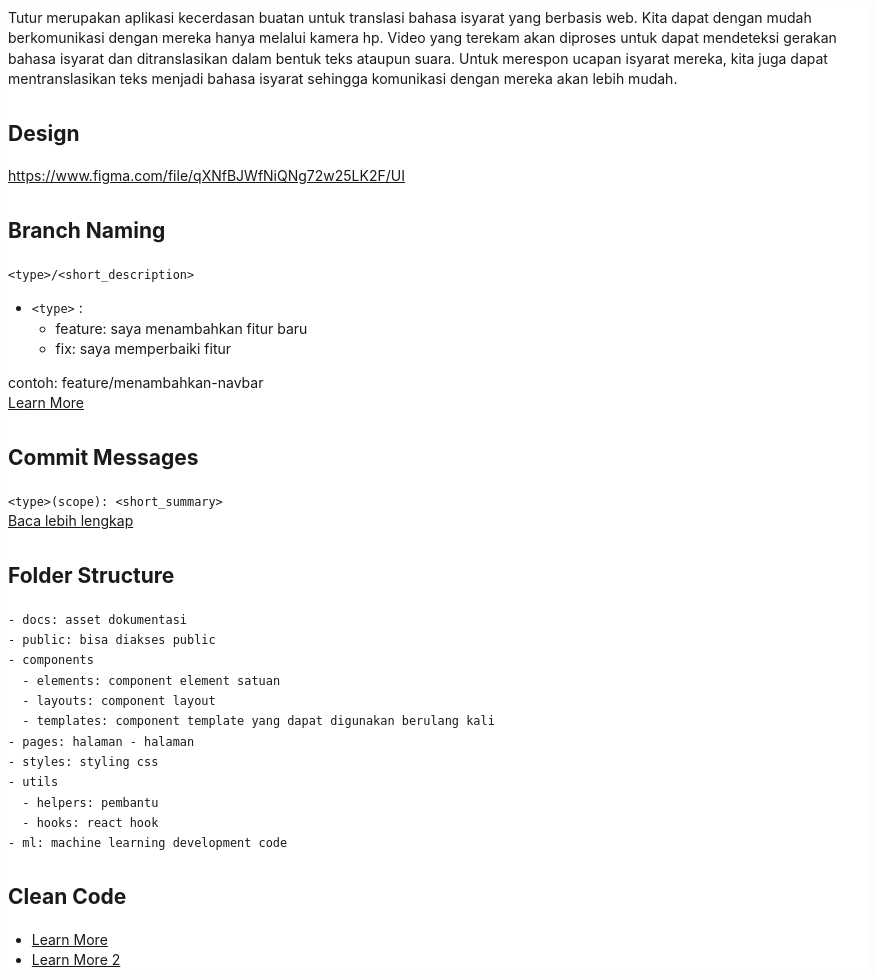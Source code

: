 Tutur merupakan aplikasi kecerdasan buatan untuk translasi bahasa isyarat yang berbasis web. Kita dapat dengan mudah berkomunikasi dengan mereka hanya melalui kamera hp. Video yang terekam akan diproses untuk dapat mendeteksi gerakan bahasa isyarat dan ditranslasikan dalam bentuk teks ataupun suara. Untuk merespon ucapan isyarat mereka, kita juga dapat mentranslasikan teks menjadi bahasa isyarat sehingga komunikasi dengan mereka akan lebih mudah.

## Design

https://www.figma.com/file/qXNfBJWfNiQNg72w25LK2F/UI

## Branch Naming

`<type>/<short_description>`

- `<type>` :
  - feature: saya menambahkan fitur baru
  - fix: saya memperbaiki fitur

contoh: feature/menambahkan-navbar <br/>
[Learn More](https://nvie.com/posts/a-successful-git-branching-model/)

## Commit Messages

`<type>(scope): <short_summary>` <br/>
[Baca lebih lengkap](https://gist.github.com/joshbuchea/6f47e86d2510bce28f8e7f42ae84c716)

## Folder Structure

```
- docs: asset dokumentasi
- public: bisa diakses public
- components
  - elements: component element satuan
  - layouts: component layout
  - templates: component template yang dapat digunakan berulang kali
- pages: halaman - halaman
- styles: styling css
- utils
  - helpers: pembantu
  - hooks: react hook
- ml: machine learning development code 
```

## Clean Code

- [Learn More](https://github.com/ryanmcdermott/clean-code-javascript)
- [Learn More 2](https://gist.github.com/wojteklu/73c6914cc446146b8b533c0988cf8d29#:~:text=Code%20is%20clean%20if%20it,%2C%20changeability%2C%20extensibility%20and%20maintainability.)
